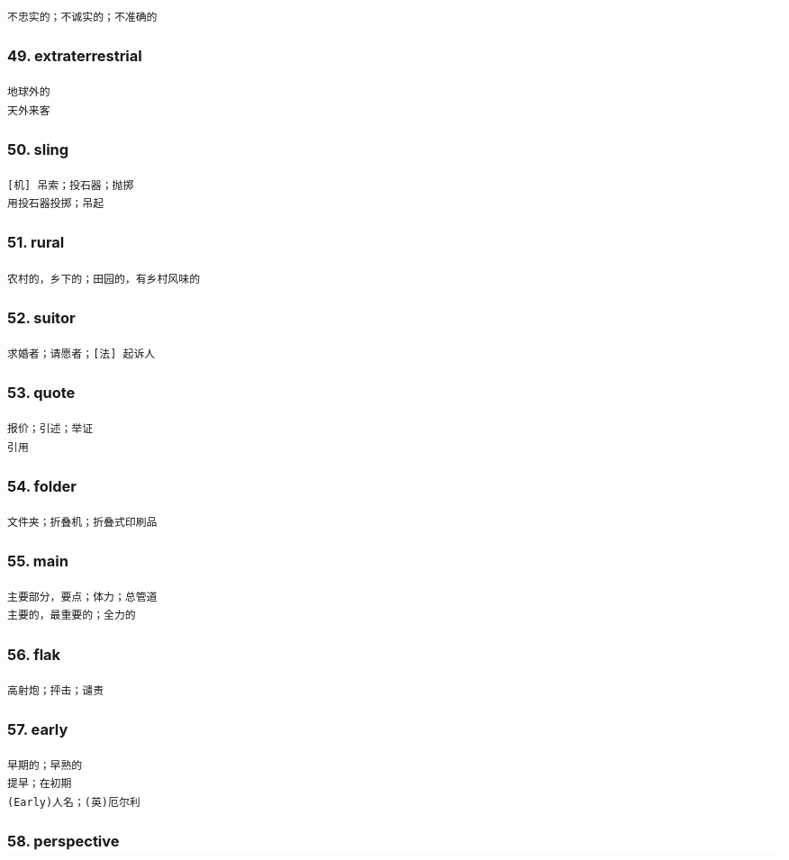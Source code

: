 ```
不忠实的；不诚实的；不准确的
```
### 49. extraterrestrial

```
地球外的
天外来客
```
### 50. sling

```
[机] 吊索；投石器；抛掷
用投石器投掷；吊起
```
### 51. rural

```
农村的，乡下的；田园的，有乡村风味的
```
### 52. suitor

```
求婚者；请愿者；[法] 起诉人
```
### 53. quote

```
报价；引述；举证
引用
```
### 54. folder

```
文件夹；折叠机；折叠式印刷品
```
### 55. main

```
主要部分，要点；体力；总管道
主要的，最重要的；全力的
```
### 56. flak

```
高射炮；抨击；谴责
```
### 57. early

```
早期的；早熟的
提早；在初期
(Early)人名；(英)厄尔利
```
### 58. perspective
